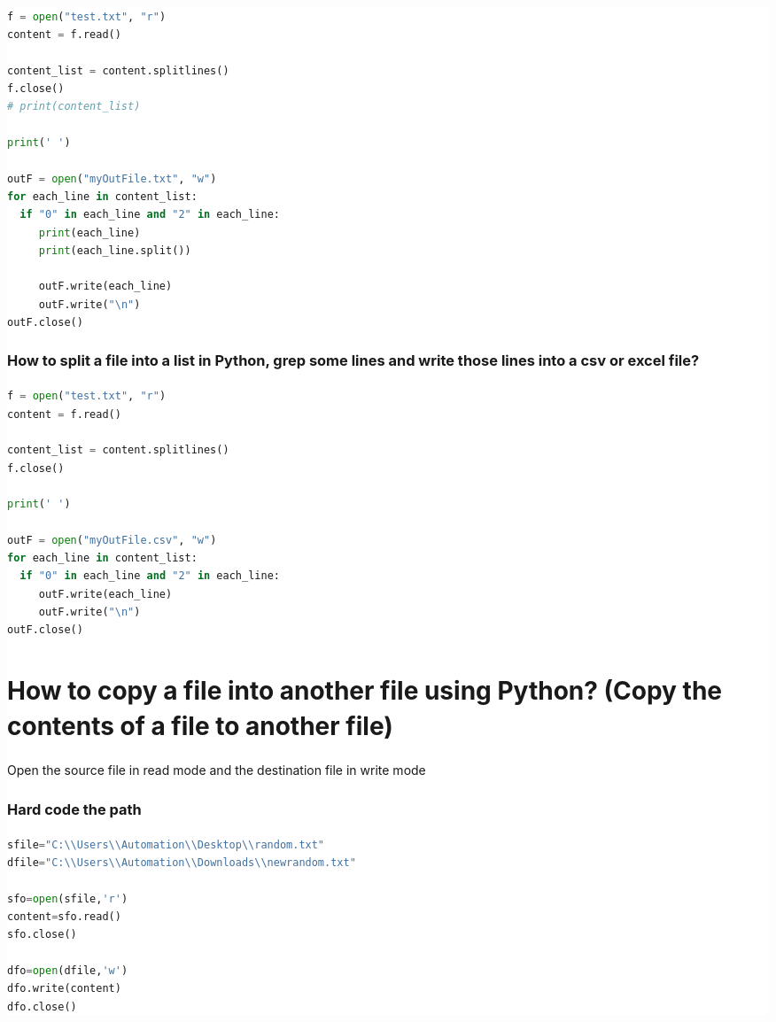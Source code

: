 ```py
f = open("test.txt", "r")
content = f.read()

content_list = content.splitlines()
f.close()
# print(content_list)

print(' ')

outF = open("myOutFile.txt", "w")
for each_line in content_list:
  if "0" in each_line and "2" in each_line:
     print(each_line)
     print(each_line.split())

     outF.write(each_line)
     outF.write("\n")
outF.close()
```

### How to split a file into a list in Python, grep some lines and write those lines into a csv or excel file?
```py
f = open("test.txt", "r")
content = f.read()

content_list = content.splitlines()
f.close()

print(' ')

outF = open("myOutFile.csv", "w")
for each_line in content_list:
  if "0" in each_line and "2" in each_line:
     outF.write(each_line)
     outF.write("\n")
outF.close()
```



# How to copy a file into another file using Python? (Copy the contents of a file to another file)
Open the source file in read mode and the destination file in write mode

### Hard code the path
```py
sfile="C:\\Users\\Automation\\Desktop\\random.txt"
dfile="C:\\Users\\Automation\\Downloads\\newrandom.txt"

sfo=open(sfile,'r')
content=sfo.read()
sfo.close()

dfo=open(dfile,'w')
dfo.write(content)
dfo.close()
```

